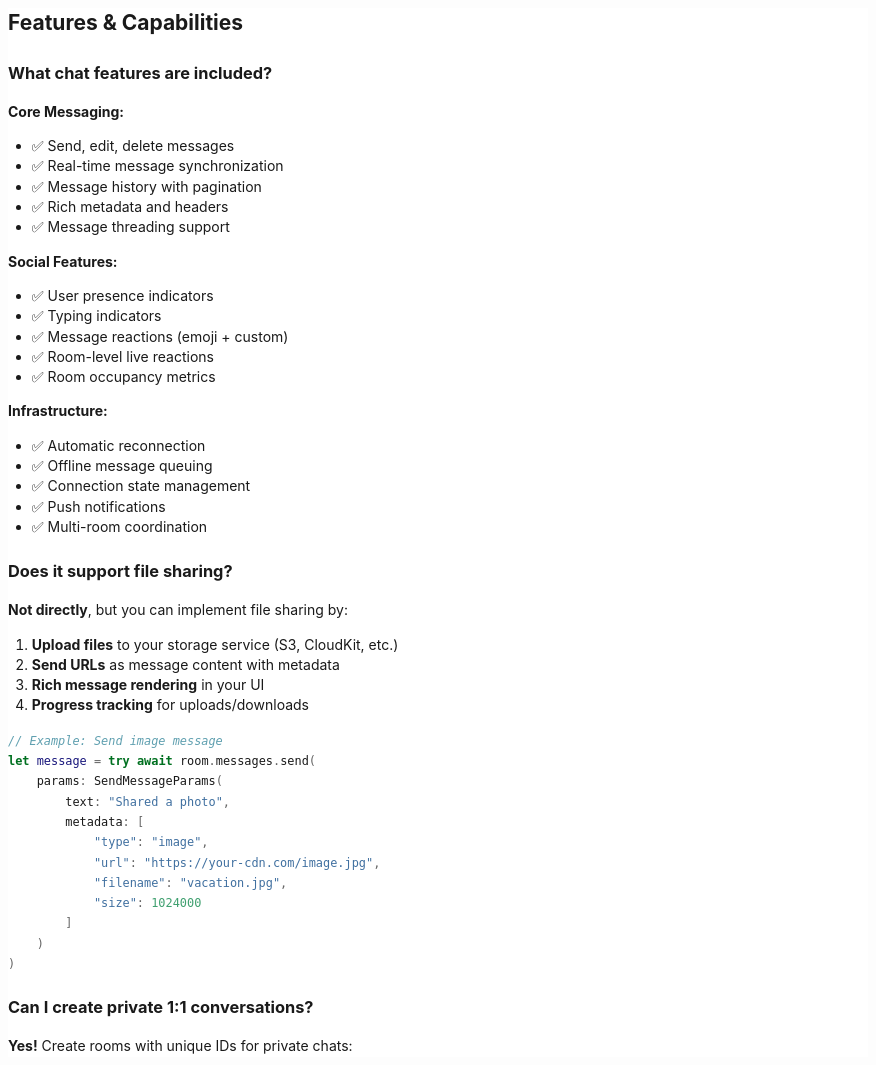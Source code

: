 
## Features & Capabilities

### What chat features are included?

**Core Messaging:**
- ✅ Send, edit, delete messages
- ✅ Real-time message synchronization
- ✅ Message history with pagination
- ✅ Rich metadata and headers
- ✅ Message threading support

**Social Features:**
- ✅ User presence indicators
- ✅ Typing indicators
- ✅ Message reactions (emoji + custom)
- ✅ Room-level live reactions
- ✅ Room occupancy metrics

**Infrastructure:**
- ✅ Automatic reconnection
- ✅ Offline message queuing  
- ✅ Connection state management
- ✅ Push notifications
- ✅ Multi-room coordination

### Does it support file sharing?

**Not directly**, but you can implement file sharing by:

1. **Upload files** to your storage service (S3, CloudKit, etc.)
2. **Send URLs** as message content with metadata
3. **Rich message rendering** in your UI
4. **Progress tracking** for uploads/downloads

```swift
// Example: Send image message
let message = try await room.messages.send(
    params: SendMessageParams(
        text: "Shared a photo",
        metadata: [
            "type": "image",
            "url": "https://your-cdn.com/image.jpg",
            "filename": "vacation.jpg",
            "size": 1024000
        ]
    )
)
```

### Can I create private 1:1 conversations?

**Yes!** Create rooms with unique IDs for private chats:
